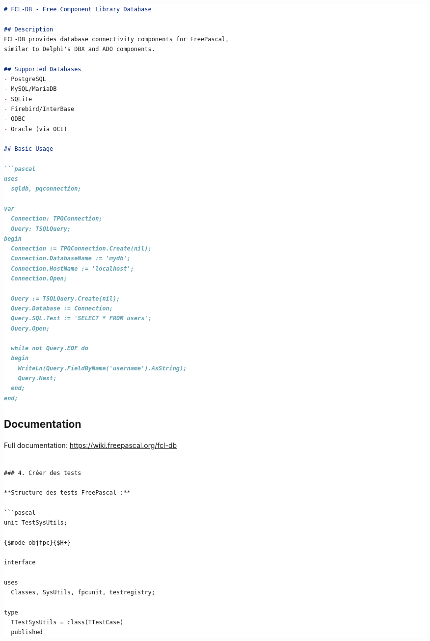 ```markdown
# FCL-DB - Free Component Library Database

## Description
FCL-DB provides database connectivity components for FreePascal,
similar to Delphi's DBX and ADO components.

## Supported Databases
- PostgreSQL
- MySQL/MariaDB
- SQLite
- Firebird/InterBase
- ODBC
- Oracle (via OCI)

## Basic Usage

```pascal
uses
  sqldb, pqconnection;

var
  Connection: TPQConnection;
  Query: TSQLQuery;
begin
  Connection := TPQConnection.Create(nil);
  Connection.DatabaseName := 'mydb';
  Connection.HostName := 'localhost';
  Connection.Open;

  Query := TSQLQuery.Create(nil);
  Query.Database := Connection;
  Query.SQL.Text := 'SELECT * FROM users';
  Query.Open;

  while not Query.EOF do
  begin
    WriteLn(Query.FieldByName('username').AsString);
    Query.Next;
  end;
end;
```

## Documentation
Full documentation: https://wiki.freepascal.org/fcl-db
```

### 4. Créer des tests

**Structure des tests FreePascal :**

```pascal
unit TestSysUtils;

{$mode objfpc}{$H+}

interface

uses
  Classes, SysUtils, fpcunit, testregistry;

type
  TTestSysUtils = class(TTestCase)
  published
```